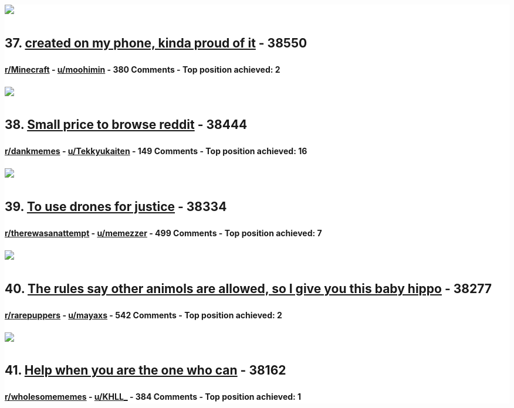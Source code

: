 <a href="https://v.redd.it/o19boqqvhlj31"><img src="https://b.thumbs.redditmedia.com/u2P_vtJYHEcpTE1dD91dWsx8fgn3411fQg065LlvxNU.jpg"></img></a>

## 37. [created on my phone, kinda proud of it](http://reddit.com/r/Minecraft/comments/cxdlwv/created_on_my_phone_kinda_proud_of_it/) - 38550
#### [r/Minecraft](http://reddit.com/r/Minecraft) - [u/moohimin](http://reddit.com/u/moohimin) - 380 Comments - Top position achieved: 2

<a href="https://i.redd.it/owux88pdgjj31.png"><img src="https://b.thumbs.redditmedia.com/jxu_vjGIHAu7BsA_eDwij3Fs8v7gtZC6BwPMbEXFDps.jpg"></img></a>

## 38. [Small price to browse reddit](http://reddit.com/r/dankmemes/comments/cxdgt2/small_price_to_browse_reddit/) - 38444
#### [r/dankmemes](http://reddit.com/r/dankmemes) - [u/Tekkyukaiten](http://reddit.com/u/Tekkyukaiten) - 149 Comments - Top position achieved: 16

<a href="https://i.redd.it/us6lvsrbdjj31.jpg"><img src="https://a.thumbs.redditmedia.com/zzXx_dogM72BhMSNAxoIgO1qSaquXNZRpAVl1oD_ci8.jpg"></img></a>

## 39. [To use drones for justice](http://reddit.com/r/therewasanattempt/comments/cxg5dw/to_use_drones_for_justice/) - 38334
#### [r/therewasanattempt](http://reddit.com/r/therewasanattempt) - [u/memezzer](http://reddit.com/u/memezzer) - 499 Comments - Top position achieved: 7

<a href="https://i.redd.it/j1p8eyzhwkj31.jpg"><img src="https://b.thumbs.redditmedia.com/lhDwE5F4_EMvJyykDnJMoHGsuMI3RuCJV1xT3_cWuzw.jpg"></img></a>

## 40. [The rules say other animols are allowed, so I give you this baby hippo](http://reddit.com/r/rarepuppers/comments/cxfkwm/the_rules_say_other_animols_are_allowed_so_i_give/) - 38277
#### [r/rarepuppers](http://reddit.com/r/rarepuppers) - [u/mayaxs](http://reddit.com/u/mayaxs) - 542 Comments - Top position achieved: 2

<a href="https://gfycat.com/circularunrealisticeeve"><img src="https://b.thumbs.redditmedia.com/HQYJadwuEYbmoW--fQ_jvvudp3-H-DDXGkSLt6lHNOg.jpg"></img></a>

## 41. [Help when you are the one who can](http://reddit.com/r/wholesomememes/comments/cxf0jz/help_when_you_are_the_one_who_can/) - 38162
#### [r/wholesomememes](http://reddit.com/r/wholesomememes) - [u/KHLL_](http://reddit.com/u/KHLL_) - 384 Comments - Top position achieved: 1
